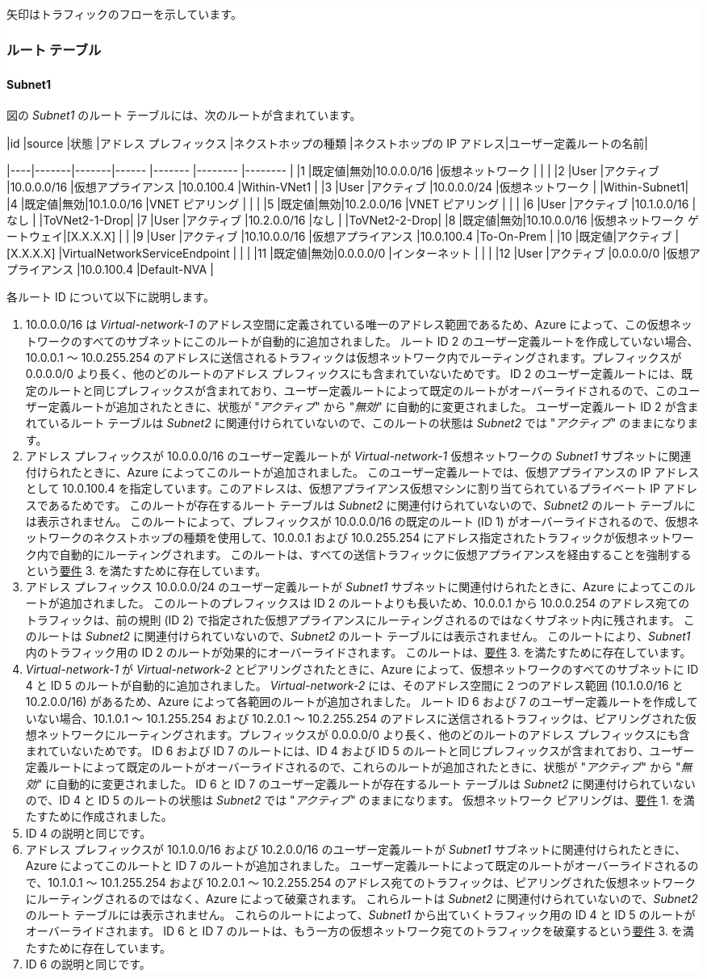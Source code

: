 矢印はトラフィックのフローを示しています。 

### <a name="route-tables"></a>ルート テーブル

#### <a name="subnet1"></a>Subnet1

図の *Subnet1* のルート テーブルには、次のルートが含まれています。


|id  |source |状態  |アドレス プレフィックス    |ネクストホップの種類          |ネクストホップの IP アドレス|ユーザー定義ルートの名前| 

|----|-------|-------|------              |-------                |--------           |--------      |
|1   |既定値|無効|10.0.0.0/16         |仮想ネットワーク        |                   |              |
|2   |User   |アクティブ |10.0.0.0/16         |仮想アプライアンス      |10.0.100.4         |Within-VNet1  |
|3   |User   |アクティブ |10.0.0.0/24         |仮想ネットワーク        |                   |Within-Subnet1|
|4   |既定値|無効|10.1.0.0/16         |VNET ピアリング           |                   |              |
|5   |既定値|無効|10.2.0.0/16         |VNET ピアリング           |                   |              |
|6   |User   |アクティブ |10.1.0.0/16         |なし                   |                   |ToVNet2-1-Drop|
|7   |User   |アクティブ |10.2.0.0/16         |なし                   |                   |ToVNet2-2-Drop|
|8   |既定値|無効|10.10.0.0/16        |仮想ネットワーク ゲートウェイ|[X.X.X.X]          |              |
|9   |User   |アクティブ |10.10.0.0/16        |仮想アプライアンス      |10.0.100.4         |To-On-Prem    |
|10  |既定値|アクティブ |[X.X.X.X]           |VirtualNetworkServiceEndpoint    |         |              |
|11  |既定値|無効|0.0.0.0/0           |インターネット               |                   |              |
|12  |User   |アクティブ |0.0.0.0/0           |仮想アプライアンス      |10.0.100.4         |Default-NVA   |

各ルート ID について以下に説明します。

1. 10.0.0.0/16 は *Virtual-network-1* のアドレス空間に定義されている唯一のアドレス範囲であるため、Azure によって、この仮想ネットワークのすべてのサブネットにこのルートが自動的に追加されました。 ルート ID 2 のユーザー定義ルートを作成していない場合、10.0.0.1 ～ 10.0.255.254 のアドレスに送信されるトラフィックは仮想ネットワーク内でルーティングされます。プレフィックスが 0.0.0.0/0 より長く、他のどのルートのアドレス プレフィックスにも含まれていないためです。 ID 2 のユーザー定義ルートには、既定のルートと同じプレフィックスが含まれており、ユーザー定義ルートによって既定のルートがオーバーライドされるので、このユーザー定義ルートが追加されたときに、状態が "*アクティブ*" から "*無効*" に自動的に変更されました。 ユーザー定義ルート ID 2 が含まれているルート テーブルは *Subnet2* に関連付けられていないので、このルートの状態は *Subnet2* では "*アクティブ*" のままになります。
2. アドレス プレフィックスが 10.0.0.0/16 のユーザー定義ルートが *Virtual-network-1* 仮想ネットワークの *Subnet1* サブネットに関連付けられたときに、Azure によってこのルートが追加されました。 このユーザー定義ルートでは、仮想アプライアンスの IP アドレスとして 10.0.100.4 を指定しています。このアドレスは、仮想アプライアンス仮想マシンに割り当てられているプライベート IP アドレスであるためです。 このルートが存在するルート テーブルは *Subnet2* に関連付けられていないので、*Subnet2* のルート テーブルには表示されません。 このルートによって、プレフィックスが 10.0.0.0/16 の既定のルート (ID 1) がオーバーライドされるので、仮想ネットワークのネクストホップの種類を使用して、10.0.0.1 および 10.0.255.254 にアドレス指定されたトラフィックが仮想ネットワーク内で自動的にルーティングされます。 このルートは、すべての送信トラフィックに仮想アプライアンスを経由することを強制するという[要件](#requirements) 3. を満たすために存在しています。
3. アドレス プレフィックス 10.0.0.0/24 のユーザー定義ルートが *Subnet1* サブネットに関連付けられたときに、Azure によってこのルートが追加されました。 このルートのプレフィックスは ID 2 のルートよりも長いため、10.0.0.1 から 10.0.0.254 のアドレス宛てのトラフィックは、前の規則 (ID 2) で指定された仮想アプライアンスにルーティングされるのではなくサブネット内に残されます。 このルートは *Subnet2* に関連付けられていないので、*Subnet2* のルート テーブルには表示されません。 このルートにより、*Subnet1* 内のトラフィック用の ID 2 のルートが効果的にオーバーライドされます。 このルートは、[要件](#requirements) 3. を満たすために存在しています。
4. *Virtual-network-1* が *Virtual-network-2* とピアリングされたときに、Azure によって、仮想ネットワークのすべてのサブネットに ID 4 と ID 5 のルートが自動的に追加されました。 *Virtual-network-2* には、そのアドレス空間に 2 つのアドレス範囲 (10.1.0.0/16 と 10.2.0.0/16) があるため、Azure によって各範囲のルートが追加されました。 ルート ID 6 および 7 のユーザー定義ルートを作成していない場合、10.1.0.1 ～ 10.1.255.254 および 10.2.0.1 ～ 10.2.255.254 のアドレスに送信されるトラフィックは、ピアリングされた仮想ネットワークにルーティングされます。プレフィックスが 0.0.0.0/0 より長く、他のどのルートのアドレス プレフィックスにも含まれていないためです。 ID 6 および ID 7 のルートには、ID 4 および ID 5 のルートと同じプレフィックスが含まれており、ユーザー定義ルートによって既定のルートがオーバーライドされるので、これらのルートが追加されたときに、状態が "*アクティブ*" から "*無効*" に自動的に変更されました。 ID 6 と ID 7 のユーザー定義ルートが存在するルート テーブルは *Subnet2* に関連付けられていないので、ID 4 と ID 5 のルートの状態は *Subnet2* では "*アクティブ*" のままになります。 仮想ネットワーク ピアリングは、[要件](#requirements) 1. を満たすために作成されました。
5. ID 4 の説明と同じです。
6. アドレス プレフィックスが 10.1.0.0/16 および 10.2.0.0/16 のユーザー定義ルートが *Subnet1* サブネットに関連付けられたときに、Azure によってこのルートと ID 7 のルートが追加されました。 ユーザー定義ルートによって既定のルートがオーバーライドされるので、10.1.0.1 ～ 10.1.255.254 および 10.2.0.1 ～ 10.2.255.254 のアドレス宛てのトラフィックは、ピアリングされた仮想ネットワークにルーティングされるのではなく、Azure によって破棄されます。 これらルートは *Subnet2* に関連付けられていないので、*Subnet2* のルート テーブルには表示されません。 これらのルートによって、*Subnet1* から出ていくトラフィック用の ID 4 と ID 5 のルートがオーバーライドされます。 ID 6 と ID 7 のルートは、もう一方の仮想ネットワーク宛てのトラフィックを破棄するという[要件](#requirements) 3. を満たすために存在しています。
7. ID 6 の説明と同じです。